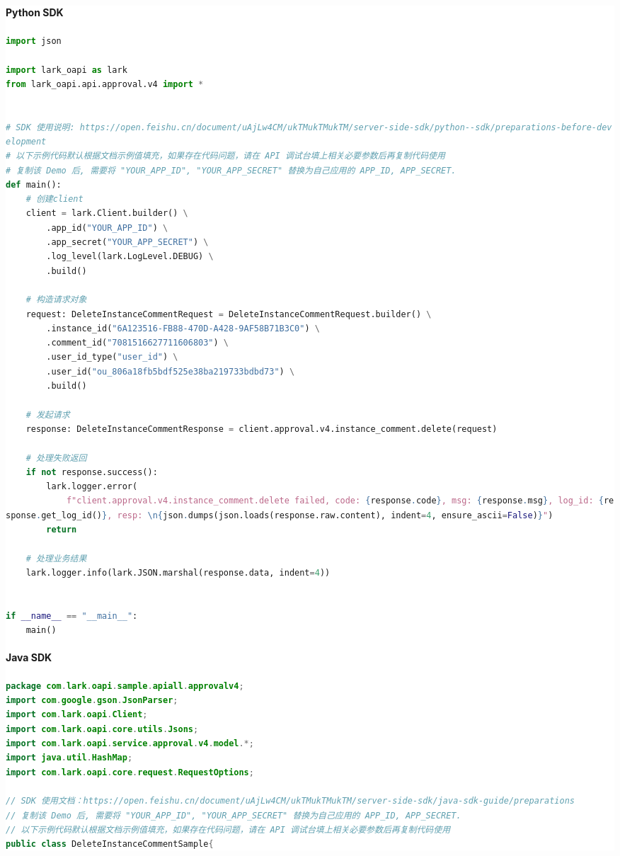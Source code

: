 #### Python SDK

```python
import json

import lark_oapi as lark
from lark_oapi.api.approval.v4 import *


# SDK 使用说明: https://open.feishu.cn/document/uAjLw4CM/ukTMukTMukTM/server-side-sdk/python--sdk/preparations-before-development
# 以下示例代码默认根据文档示例值填充，如果存在代码问题，请在 API 调试台填上相关必要参数后再复制代码使用
# 复制该 Demo 后, 需要将 "YOUR_APP_ID", "YOUR_APP_SECRET" 替换为自己应用的 APP_ID, APP_SECRET.
def main():
    # 创建client
    client = lark.Client.builder() \
        .app_id("YOUR_APP_ID") \
        .app_secret("YOUR_APP_SECRET") \
        .log_level(lark.LogLevel.DEBUG) \
        .build()

    # 构造请求对象
    request: DeleteInstanceCommentRequest = DeleteInstanceCommentRequest.builder() \
        .instance_id("6A123516-FB88-470D-A428-9AF58B71B3C0") \
        .comment_id("7081516627711606803") \
        .user_id_type("user_id") \
        .user_id("ou_806a18fb5bdf525e38ba219733bdbd73") \
        .build()

    # 发起请求
    response: DeleteInstanceCommentResponse = client.approval.v4.instance_comment.delete(request)

    # 处理失败返回
    if not response.success():
        lark.logger.error(
            f"client.approval.v4.instance_comment.delete failed, code: {response.code}, msg: {response.msg}, log_id: {response.get_log_id()}, resp: \n{json.dumps(json.loads(response.raw.content), indent=4, ensure_ascii=False)}")
        return

    # 处理业务结果
    lark.logger.info(lark.JSON.marshal(response.data, indent=4))


if __name__ == "__main__":
    main()

```

#### Java SDK

```java
package com.lark.oapi.sample.apiall.approvalv4;
import com.google.gson.JsonParser;
import com.lark.oapi.Client;
import com.lark.oapi.core.utils.Jsons;
import com.lark.oapi.service.approval.v4.model.*;
import java.util.HashMap;
import com.lark.oapi.core.request.RequestOptions;

// SDK 使用文档：https://open.feishu.cn/document/uAjLw4CM/ukTMukTMukTM/server-side-sdk/java-sdk-guide/preparations
// 复制该 Demo 后, 需要将 "YOUR_APP_ID", "YOUR_APP_SECRET" 替换为自己应用的 APP_ID, APP_SECRET.
// 以下示例代码默认根据文档示例值填充，如果存在代码问题，请在 API 调试台填上相关必要参数后再复制代码使用
public class DeleteInstanceCommentSample{
```